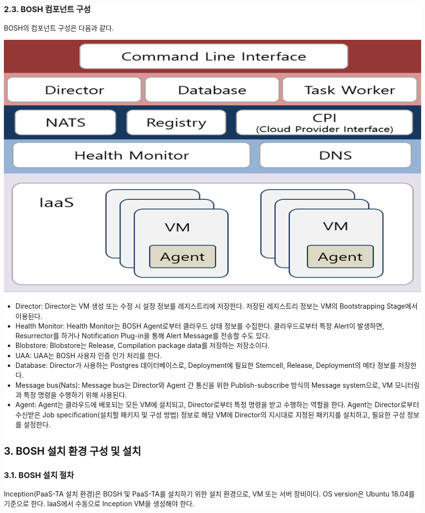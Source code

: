 ### 2.3. BOSH 컴포넌트 구성

BOSH의 컴포넌트 구성은 다음과 같다.

![](../../.gitbook/assets/bosh3.png)

* Director: Director는 VM 생성 또는 수정 시 설정 정보를 레지스트리에 저장한다. 저장된 레지스트리 정보는 VM의 Bootstrapping Stage에서 이용된다.
* Health Monitor: Health Monitor는 BOSH Agent로부터 클라우드 상태 정보를 수집한다. 클라우드로부터 특정 Alert이 발생하면, Resurrector를 하거나 Notification Plug-in을 통해 Alert Message를 전송할 수도 있다.
* Blobstore: Blobstore는 Release, Compilation package data를 저장하는 저장소이다.
* UAA: UAA는 BOSH 사용자 인증 인가 처리를 한다.
* Database: Director가 사용하는 Postgres 데이터베이스로, Deployment에 필요한 Stemcell, Release, Deployment의 메타 정보를 저장한다.
* Message bus\(Nats\): Message bus는 Director와 Agent 간 통신을 위한 Publish-subscribe 방식의 Message system으로, VM 모니터링과 특정 명령을 수행하기 위해 사용된다.
* Agent: Agent는 클라우드에 배포되는 모든 VM에 설치되고, Director로부터 특정 명령을 받고 수행하는 역할을 한다. Agent는 Director로부터 수신받은 Job specification\(설치할 패키지 및 구성 방법\) 정보로 해당 VM에 Director의 지시대로 지정된 패키지를 설치하고, 필요한 구성 정보를 설정한다.

## 3. BOSH 설치 환경 구성 및 설치

### 3.1. BOSH 설치 절차

Inception\(PaaS-TA 설치 환경\)은 BOSH 및 PaaS-TA를 설치하기 위한 설치 환경으로, VM 또는 서버 장비이다. OS version은 Ubuntu 18.04를 기준으로 한다. IaaS에서 수동으로 Inception VM을 생성해야 한다.
